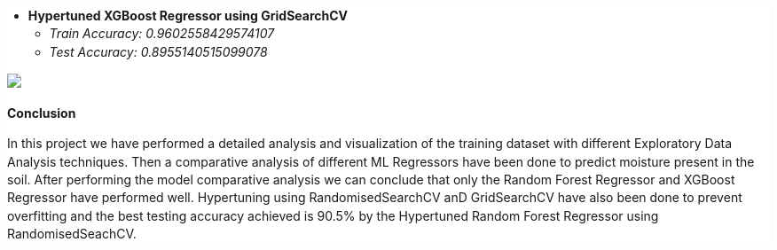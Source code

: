 - **Hypertuned XGBoost Regressor using GridSearchCV**
     - *Train Accuracy: 0.9602558429574107*
     - *Test Accuracy: 0.8955140515099078* 


<img src = "https://github.com/Soumayan-pal01/ML-ProjectKart/blob/main/Soil%20Moisture%20Prediction/Images/hypertuned_xgb.png" width = "400">



**Conclusion**

In this project we have performed a detailed analysis and visualization of the training dataset with different Exploratory Data Analysis techniques. Then a comparative analysis of different ML Regressors have been done to predict moisture present in the soil. After performing the model comparative analysis we can conclude that only the Random Forest Regressor and XGBoost Regressor have performed well. Hypertuning using RandomisedSearchCV anD GridSearchCV have also been done to prevent overfitting and the best testing accuracy achieved is 90.5% by the Hypertuned Random Forest Regressor using RandomisedSeachCV.  

